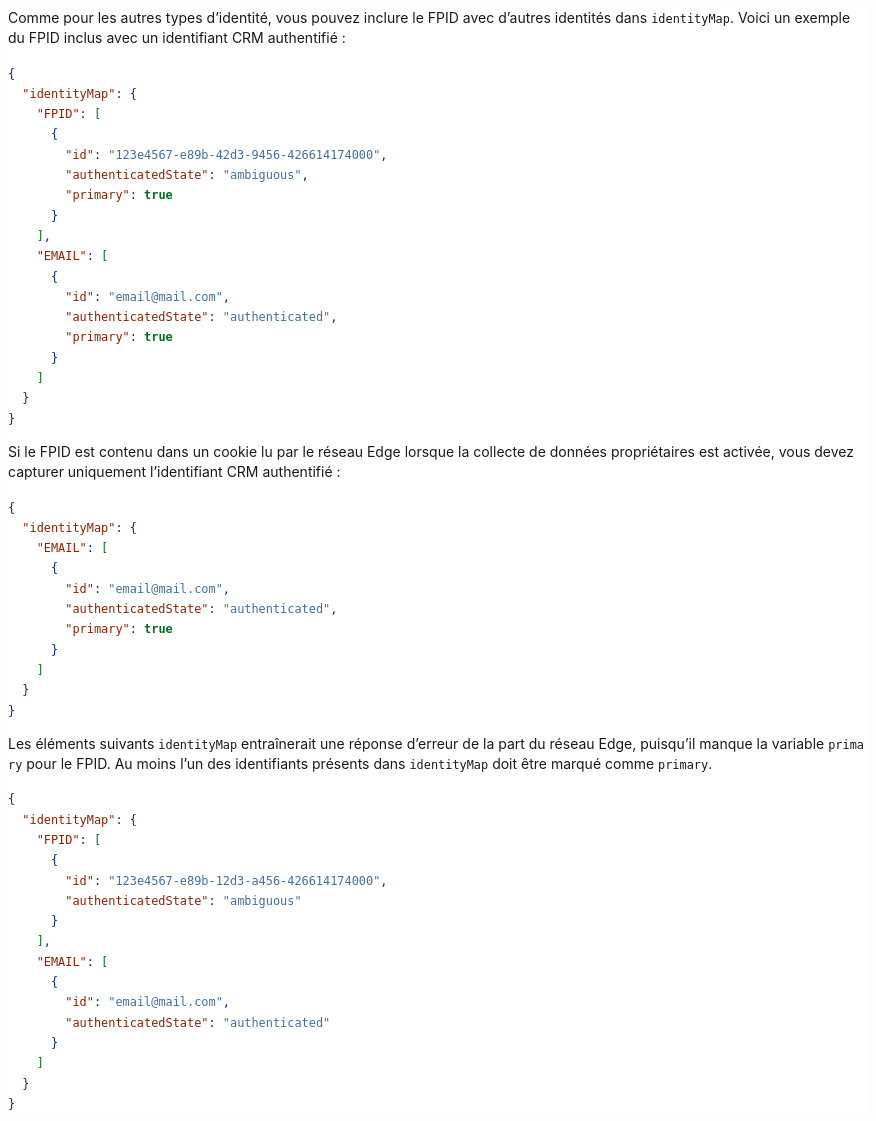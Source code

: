 Comme pour les autres types d’identité, vous pouvez inclure le FPID avec d’autres identités dans `identityMap`. Voici un exemple du FPID inclus avec un identifiant CRM authentifié :

```json
{
  "identityMap": {
    "FPID": [
      {
        "id": "123e4567-e89b-42d3-9456-426614174000",
        "authenticatedState": "ambiguous",
        "primary": true
      }
    ],
    "EMAIL": [
      {
        "id": "email@mail.com",
        "authenticatedState": "authenticated",
        "primary": true
      }
    ]
  }
}
```

Si le FPID est contenu dans un cookie lu par le réseau Edge lorsque la collecte de données propriétaires est activée, vous devez capturer uniquement l’identifiant CRM authentifié :

```json
{
  "identityMap": {
    "EMAIL": [
      {
        "id": "email@mail.com",
        "authenticatedState": "authenticated",
        "primary": true
      }
    ]
  }
}
```

Les éléments suivants `identityMap` entraînerait une réponse d’erreur de la part du réseau Edge, puisqu’il manque la variable `primary` pour le FPID. Au moins l’un des identifiants présents dans `identityMap` doit être marqué comme `primary`.

```json
{
  "identityMap": {
    "FPID": [
      {
        "id": "123e4567-e89b-12d3-a456-426614174000",
        "authenticatedState": "ambiguous"
      }
    ],
    "EMAIL": [
      {
        "id": "email@mail.com",
        "authenticatedState": "authenticated"
      }
    ]
  }
}
```
